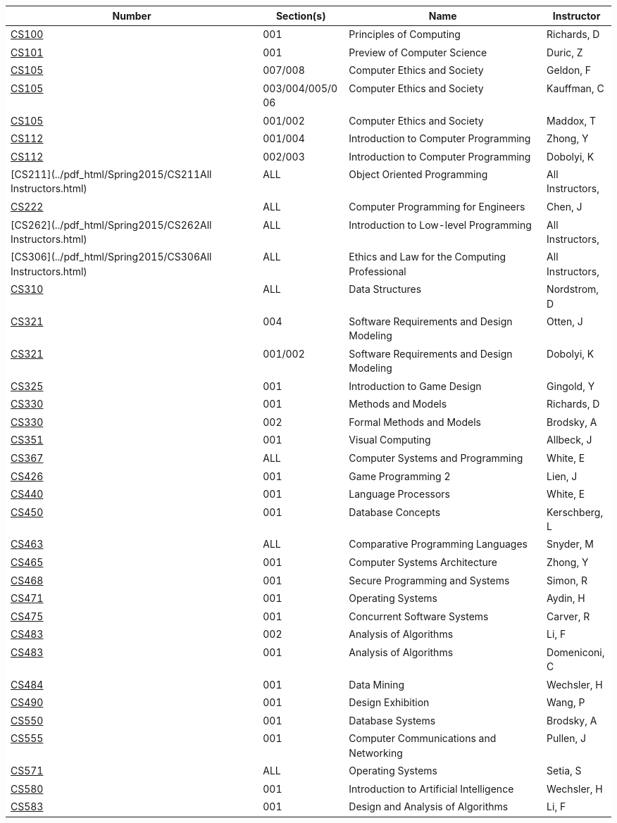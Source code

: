 | **Number** | **Section(s)** | **Name** | **Instructor** |
|------------|----------------|----------|----------------|
| [CS100](../pdf_html/Spring2015/CS100RichardsD.html) | 001 | Principles of Computing | Richards, D |
| [CS101](../pdf_html/Spring2015/CS101DuricZ.html) | 001 | Preview of Computer Science | Duric, Z |
| [CS105](../pdf_html/Spring2015/CS105GeldonF.html) | 007/008 | Computer Ethics and Society | Geldon, F |
| [CS105](../pdf_html/Spring2015/CS105KauffmanC.html) | 003/004/005/006 | Computer Ethics and Society | Kauffman, C |
| [CS105](../pdf_html/Spring2015/CS105MaddoxT.html) | 001/002 | Computer Ethics and Society | Maddox, T |
| [CS112](../pdf_html/Spring2015/CS112ZhongY.html) | 001/004 | Introduction to Computer Programming | Zhong, Y |
| [CS112](../pdf_html/Spring2015/CS112DobolyiK.html) | 002/003 | Introduction to Computer Programming | Dobolyi, K |
| [CS211](../pdf_html/Spring2015/CS211All Instructors.html) | ALL | Object Oriented Programming | All Instructors, |
| [CS222](../pdf_html/Spring2015/CS222ChenJ.html) | ALL | Computer Programming for Engineers | Chen, J |
| [CS262](../pdf_html/Spring2015/CS262All Instructors.html) | ALL | Introduction to Low-level Programming | All Instructors, |
| [CS306](../pdf_html/Spring2015/CS306All Instructors.html) | ALL | Ethics and Law for the Computing Professional | All Instructors, |
| [CS310](../pdf_html/Spring2015/CS310NordstromD.html) | ALL | Data Structures | Nordstrom, D |
| [CS321](../pdf_html/Spring2015/CS321OttenJ.html) | 004 | Software Requirements and Design Modeling | Otten, J |
| [CS321](../pdf_html/Spring2015/CS321DobolyiK.html) | 001/002 | Software Requirements and Design Modeling | Dobolyi, K |
| [CS325](../pdf_html/Spring2015/CS325GingoldY.html) | 001 | Introduction to Game Design | Gingold, Y |
| [CS330](../pdf_html/Spring2015/CS330RichardsD.html) | 001 | Methods and Models | Richards, D |
| [CS330](../pdf_html/Spring2015/CS330BrodskyA.html) | 002 | Formal Methods and Models | Brodsky, A |
| [CS351](../pdf_html/Spring2015/CS351AllbeckJ.html) | 001 | Visual Computing | Allbeck, J |
| [CS367](../pdf_html/Spring2015/CS367WhiteE.html) | ALL | Computer Systems and Programming | White, E |
| [CS426](../pdf_html/Spring2015/CS426LienJ.html) | 001 | Game Programming 2 | Lien, J |
| [CS440](../pdf_html/Spring2015/CS440WhiteE.html) | 001 | Language Processors | White, E |
| [CS450](../pdf_html/Spring2015/CS450KerschbergL.html) | 001 | Database Concepts | Kerschberg, L |
| [CS463](../pdf_html/Spring2015/CS463SnyderM.html) | ALL | Comparative Programming Languages | Snyder, M |
| [CS465](../pdf_html/Spring2015/CS465ZhongY.html) | 001 | Computer Systems Architecture | Zhong, Y |
| [CS468](../pdf_html/Spring2015/CS468SimonR.html) | 001 | Secure Programming and Systems | Simon, R |
| [CS471](../pdf_html/Spring2015/CS471AydinH.html) | 001 | Operating Systems | Aydin, H |
| [CS475](../pdf_html/Spring2015/CS475CarverR.html) | 001 | Concurrent Software Systems | Carver, R |
| [CS483](../pdf_html/Spring2015/CS483LiF.html) | 002 | Analysis of Algorithms | Li, F |
| [CS483](../pdf_html/Spring2015/CS483DomeniconiC.html) | 001 | Analysis of Algorithms | Domeniconi, C |
| [CS484](../pdf_html/Spring2015/CS484WechslerH.html) | 001 | Data Mining | Wechsler, H |
| [CS490](../pdf_html/Spring2015/CS490WangP.html) | 001 | Design Exhibition | Wang, P |
| [CS550](../pdf_html/Spring2015/CS550BrodskyA.html) | 001 | Database Systems | Brodsky, A |
| [CS555](../pdf_html/Spring2015/CS555PullenJ.html) | 001 | Computer Communications and Networking | Pullen, J |
| [CS571](../pdf_html/Spring2015/CS571SetiaS.html) | ALL | Operating Systems | Setia, S |
| [CS580](../pdf_html/Spring2015/CS580WechslerH.html) | 001 | Introduction to Artificial Intelligence | Wechsler, H |
| [CS583](../pdf_html/Spring2015/CS583LiF.html) | 001 | Design and Analysis of Algorithms | Li, F |